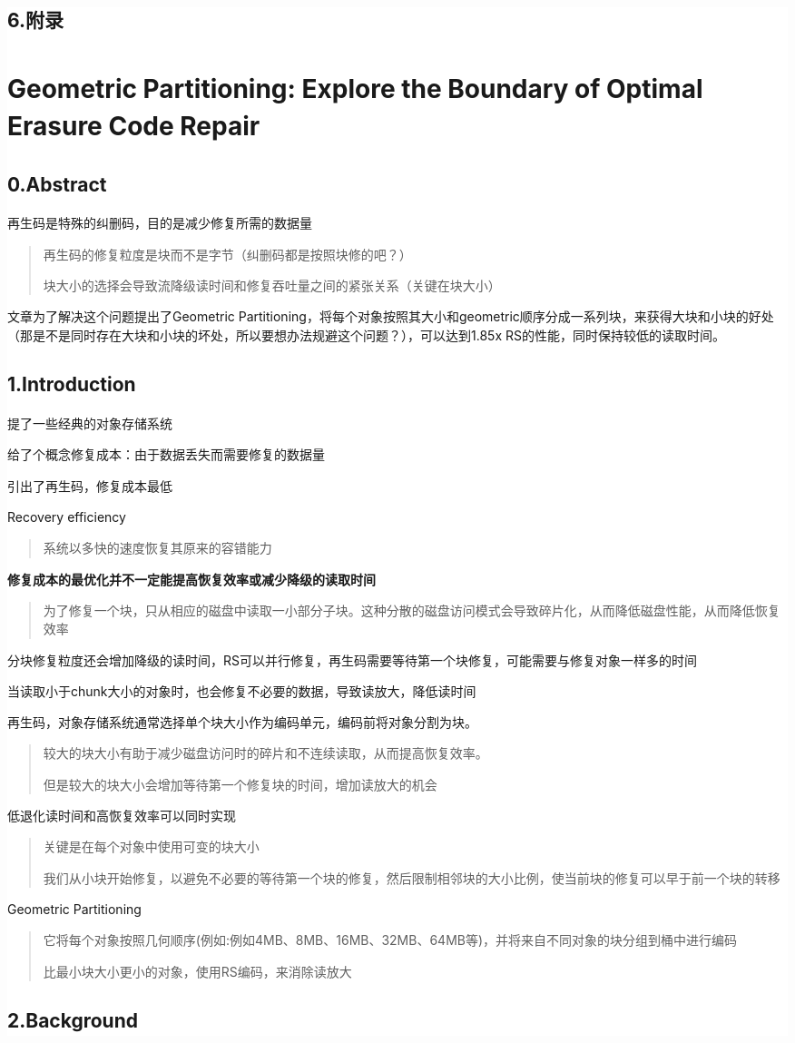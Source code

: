 ## 6.附录



# Geometric Partitioning: Explore the Boundary of Optimal Erasure Code Repair
## 0.Abstract

再生码是特殊的纠删码，目的是减少修复所需的数据量

> 再生码的修复粒度是块而不是字节（纠删码都是按照块修的吧？）
>
> 块大小的选择会导致流降级读时间和修复吞吐量之间的紧张关系（关键在块大小）

文章为了解决这个问题提出了Geometric Partitioning，将每个对象按照其大小和geometric顺序分成一系列块，来获得大块和小块的好处（那是不是同时存在大块和小块的坏处，所以要想办法规避这个问题？），可以达到1.85x RS的性能，同时保持较低的读取时间。

## 1.Introduction

提了一些经典的对象存储系统

给了个概念修复成本：由于数据丢失而需要修复的数据量

引出了再生码，修复成本最低

Recovery efficiency

> 系统以多快的速度恢复其原来的容错能力

**修复成本的最优化并不一定能提高恢复效率或减少降级的读取时间**

> 为了修复一个块，只从相应的磁盘中读取一小部分子块。这种分散的磁盘访问模式会导致碎片化，从而降低磁盘性能，从而降低恢复效率

分块修复粒度还会增加降级的读时间，RS可以并行修复，再生码需要等待第一个块修复，可能需要与修复对象一样多的时间

当读取小于chunk大小的对象时，也会修复不必要的数据，导致读放大，降低读时间

再生码，对象存储系统通常选择单个块大小作为编码单元，编码前将对象分割为块。

> 较大的块大小有助于减少磁盘访问时的碎片和不连续读取，从而提高恢复效率。
>
> 但是较大的块大小会增加等待第一个修复块的时间，增加读放大的机会

低退化读时间和高恢复效率可以同时实现

> 关键是在每个对象中使用可变的块大小
>
> 我们从小块开始修复，以避免不必要的等待第一个块的修复，然后限制相邻块的大小比例，使当前块的修复可以早于前一个块的转移

Geometric Partitioning

> 它将每个对象按照几何顺序(例如:例如4MB、8MB、16MB、32MB、64MB等)，并将来自不同对象的块分组到桶中进行编码
>
> 比最小块大小更小的对象，使用RS编码，来消除读放大

## 2.Background
